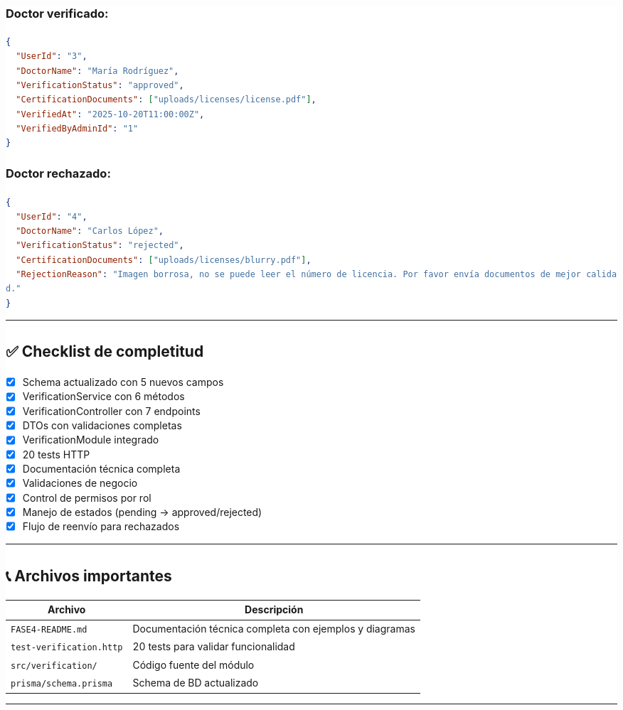 
### **Doctor verificado:**
```json
{
  "UserId": "3",
  "DoctorName": "María Rodríguez",
  "VerificationStatus": "approved",
  "CertificationDocuments": ["uploads/licenses/license.pdf"],
  "VerifiedAt": "2025-10-20T11:00:00Z",
  "VerifiedByAdminId": "1"
}
```

### **Doctor rechazado:**
```json
{
  "UserId": "4",
  "DoctorName": "Carlos López",
  "VerificationStatus": "rejected",
  "CertificationDocuments": ["uploads/licenses/blurry.pdf"],
  "RejectionReason": "Imagen borrosa, no se puede leer el número de licencia. Por favor envía documentos de mejor calidad."
}
```

---

## ✅ Checklist de completitud

- [x] Schema actualizado con 5 nuevos campos
- [x] VerificationService con 6 métodos
- [x] VerificationController con 7 endpoints
- [x] DTOs con validaciones completas
- [x] VerificationModule integrado
- [x] 20 tests HTTP
- [x] Documentación técnica completa
- [x] Validaciones de negocio
- [x] Control de permisos por rol
- [x] Manejo de estados (pending → approved/rejected)
- [x] Flujo de reenvío para rechazados

---

## 📞 Archivos importantes

| Archivo | Descripción |
|---------|-------------|
| `FASE4-README.md` | Documentación técnica completa con ejemplos y diagramas |
| `test-verification.http` | 20 tests para validar funcionalidad |
| `src/verification/` | Código fuente del módulo |
| `prisma/schema.prisma` | Schema de BD actualizado |

---